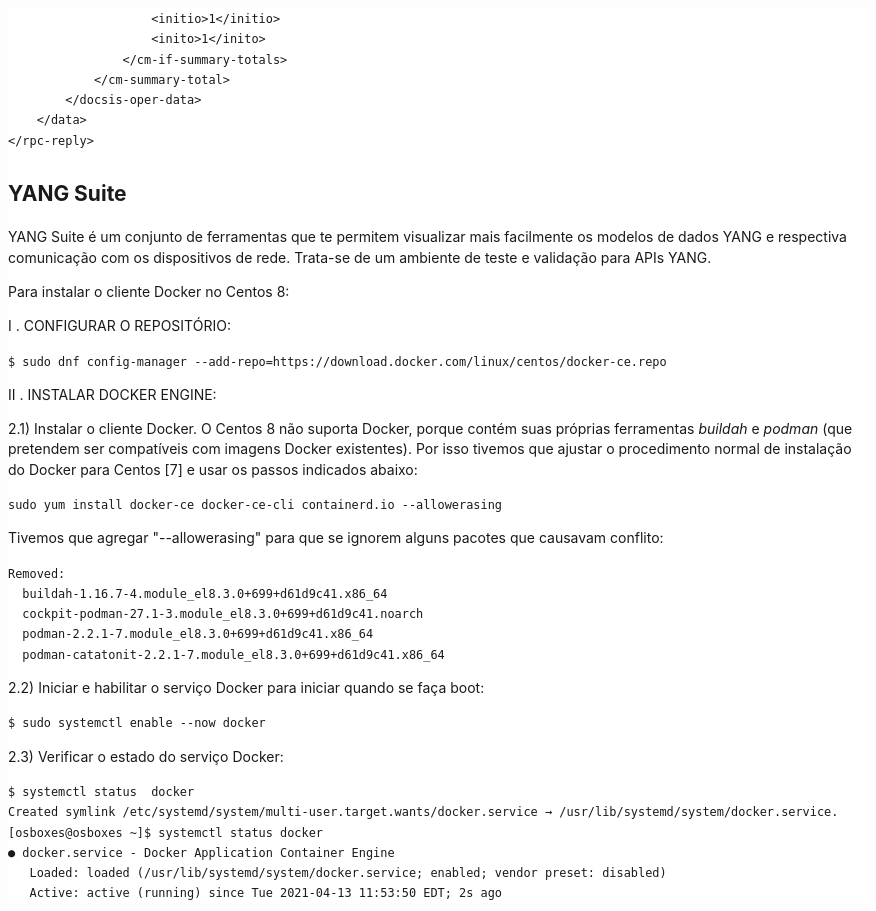 ```
					<initio>1</initio>
					<inito>1</inito>
				</cm-if-summary-totals>
			</cm-summary-total>
		</docsis-oper-data>
	</data>
</rpc-reply>
```

YANG Suite
-------

YANG Suite é um conjunto de ferramentas que te permitem visualizar mais facilmente os modelos de dados YANG e respectiva comunicação com os dispositivos de rede. Trata-se de um ambiente de teste e validação para APIs YANG. 

Para instalar o cliente Docker no Centos 8:

I . CONFIGURAR O REPOSITÓRIO:
```
$ sudo dnf config-manager --add-repo=https://download.docker.com/linux/centos/docker-ce.repo
```

II . INSTALAR DOCKER ENGINE:

2.1) Instalar o cliente Docker. O Centos 8 não suporta Docker, porque contém suas próprias ferramentas _buildah_ e _podman_ (que pretendem ser compatíveis com imagens Docker existentes). Por isso tivemos que ajustar o procedimento normal de instalação do Docker para Centos [7] e usar os passos indicados abaixo: 
```
sudo yum install docker-ce docker-ce-cli containerd.io --allowerasing
```
Tivemos que agregar "--allowerasing" para que se ignorem alguns pacotes que causavam conflito:
```
Removed:
  buildah-1.16.7-4.module_el8.3.0+699+d61d9c41.x86_64
  cockpit-podman-27.1-3.module_el8.3.0+699+d61d9c41.noarch
  podman-2.2.1-7.module_el8.3.0+699+d61d9c41.x86_64
  podman-catatonit-2.2.1-7.module_el8.3.0+699+d61d9c41.x86_64
```

2.2) Iniciar e habilitar o serviço Docker para iniciar quando se faça boot: 
```
$ sudo systemctl enable --now docker
```

2.3) Verificar o estado do serviço Docker:
```
$ systemctl status  docker
Created symlink /etc/systemd/system/multi-user.target.wants/docker.service → /usr/lib/systemd/system/docker.service.
[osboxes@osboxes ~]$ systemctl status docker
● docker.service - Docker Application Container Engine
   Loaded: loaded (/usr/lib/systemd/system/docker.service; enabled; vendor preset: disabled)
   Active: active (running) since Tue 2021-04-13 11:53:50 EDT; 2s ago
```
